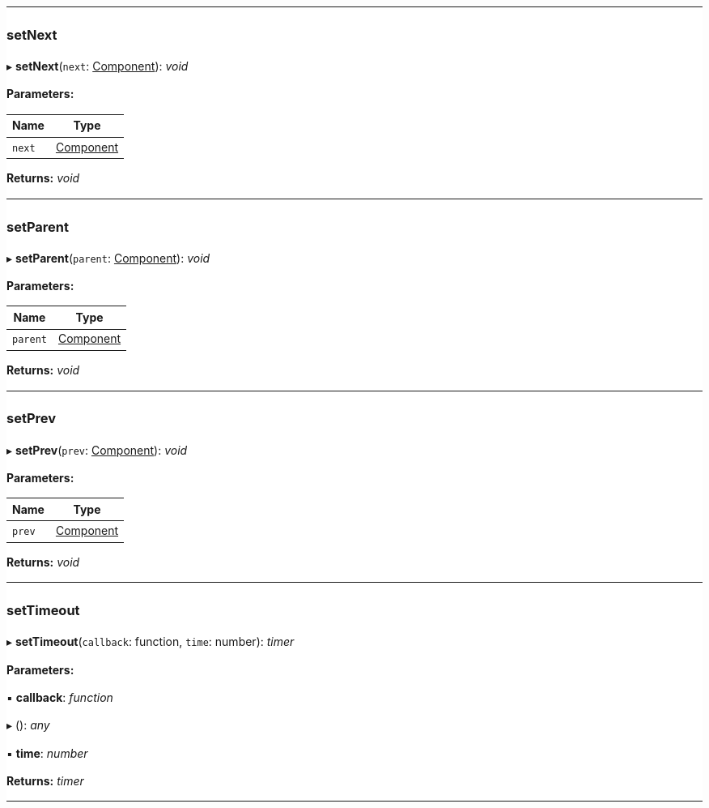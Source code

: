 ___

###  setNext

▸ **setNext**(`next`: [Component](/api/classes/component)): *void*

**Parameters:**

Name | Type |
------ | ------ |
`next` | [Component](/api/classes/component) |

**Returns:** *void*

___

###  setParent

▸ **setParent**(`parent`: [Component](/api/classes/component)): *void*

**Parameters:**

Name | Type |
------ | ------ |
`parent` | [Component](/api/classes/component) |

**Returns:** *void*

___

###  setPrev

▸ **setPrev**(`prev`: [Component](/api/classes/component)): *void*

**Parameters:**

Name | Type |
------ | ------ |
`prev` | [Component](/api/classes/component) |

**Returns:** *void*

___

###  setTimeout

▸ **setTimeout**(`callback`: function, `time`: number): *timer*

**Parameters:**

▪ **callback**: *function*

▸ (): *any*

▪ **time**: *number*

**Returns:** *timer*

___
